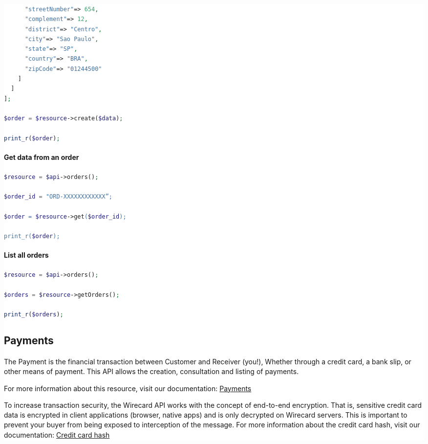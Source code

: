```PHP
      "streetNumber"=> 654,
      "complement"=> 12,
      "district"=> "Centro",
      "city"=> "Sao Paulo",
      "state"=> "SP",
      "country"=> "BRA",
      "zipCode"=> "01244500"
    ]
  ]
];

$order = $resource->create($data);

print_r($order);
```

#### Get data from an order

```PHP
$resource = $api->orders();

$order_id = "ORD-XXXXXXXXXXXX”;

$order = $resource->get($order_id);

print_r($order);
```

#### List all orders

```PHP
$resource = $api->orders();

$orders = $resource->getOrders();

print_r($orders);
```

 ## Payments

The Payment is the financial transaction between Customer and Receiver (you!), Whether through a credit card, a bank slip, or other means of payment. This API allows the creation, consultation and listing of payments.

For more information about this resource, visit our documentation: [Payments](https://dev.wirecard.com.br/v2.0/reference#3-pagamentos)

To increase transaction security, the Wirecard API works with the concept of end-to-end encryption. That is, sensitive credit card data is encrypted in client applications (browser, native apps) and is only decrypted on Wirecard servers. This is important to prevent your buyer from being exposed to interception of the message. For more information about the credit card hash, visit our documentation: [Credit card hash](https://dev.wirecard.com.br/v2.0/reference#criptografia-1)
